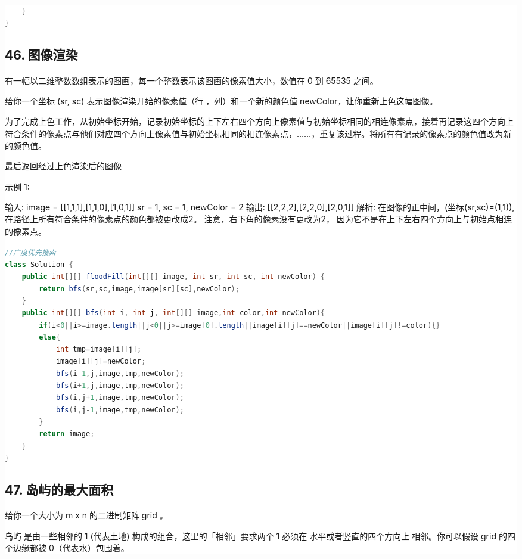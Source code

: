 ```java
    }
}
```

## 46. 图像渲染

有一幅以二维整数数组表示的图画，每一个整数表示该图画的像素值大小，数值在 0 到 65535 之间。

给你一个坐标 (sr, sc) 表示图像渲染开始的像素值（行 ，列）和一个新的颜色值 newColor，让你重新上色这幅图像。

为了完成上色工作，从初始坐标开始，记录初始坐标的上下左右四个方向上像素值与初始坐标相同的相连像素点，接着再记录这四个方向上符合条件的像素点与他们对应四个方向上像素值与初始坐标相同的相连像素点，……，重复该过程。将所有有记录的像素点的颜色值改为新的颜色值。

最后返回经过上色渲染后的图像

示例 1:

输入: 
image = [[1,1,1],[1,1,0],[1,0,1]]
sr = 1, sc = 1, newColor = 2
输出: [[2,2,2],[2,2,0],[2,0,1]]
解析: 
在图像的正中间，(坐标(sr,sc)=(1,1)),
在路径上所有符合条件的像素点的颜色都被更改成2。
注意，右下角的像素没有更改为2，
因为它不是在上下左右四个方向上与初始点相连的像素点。

```java
//广度优先搜索
class Solution {
    public int[][] floodFill(int[][] image, int sr, int sc, int newColor) {
        return bfs(sr,sc,image,image[sr][sc],newColor);
    }
    public int[][] bfs(int i, int j, int[][] image,int color,int newColor){
        if(i<0||i>=image.length||j<0||j>=image[0].length||image[i][j]==newColor||image[i][j]!=color){}
        else{
            int tmp=image[i][j];
            image[i][j]=newColor;
            bfs(i-1,j,image,tmp,newColor);
            bfs(i+1,j,image,tmp,newColor);
            bfs(i,j+1,image,tmp,newColor);
            bfs(i,j-1,image,tmp,newColor);
        }
        return image;
    }
}
```

## 47. 岛屿的最大面积

给你一个大小为 m x n 的二进制矩阵 grid 。

岛屿 是由一些相邻的 1 (代表土地) 构成的组合，这里的「相邻」要求两个 1 必须在 水平或者竖直的四个方向上 相邻。你可以假设 grid 的四个边缘都被 0（代表水）包围着。
